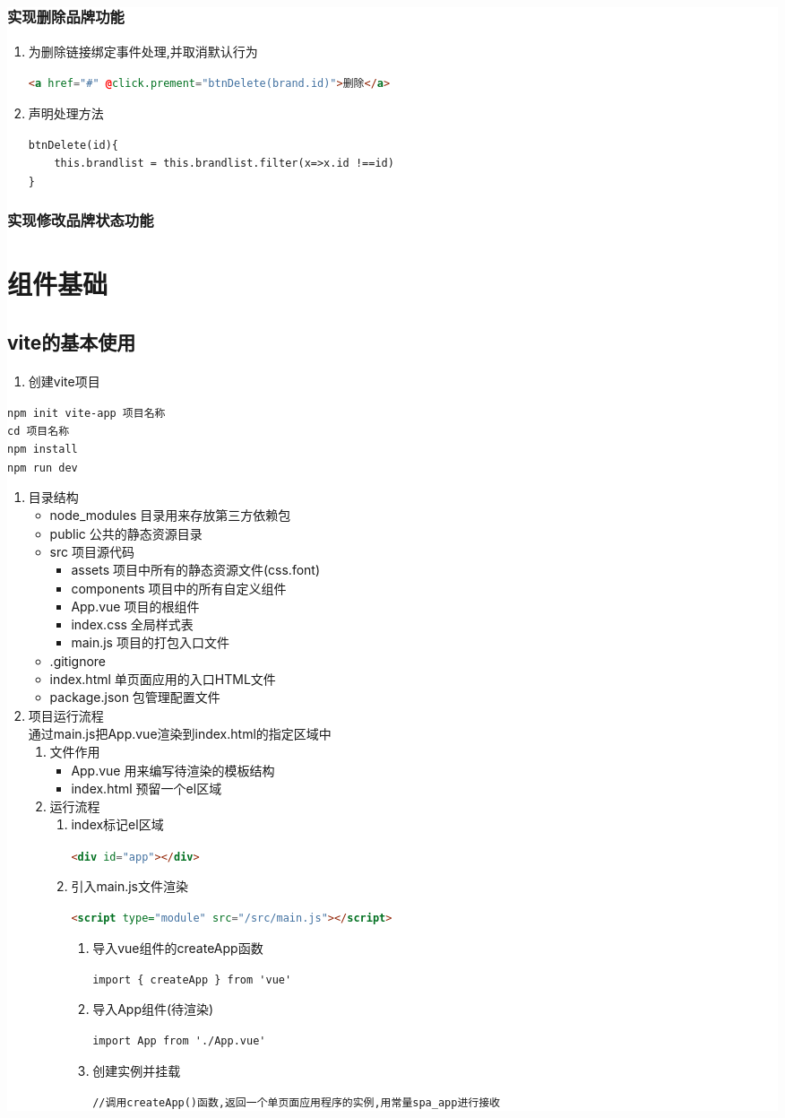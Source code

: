 ### 实现删除品牌功能
1. 为删除链接绑定事件处理,并取消默认行为
    ```html
    <a href="#" @click.prement="btnDelete(brand.id)">删除</a>
    ```
1. 声明处理方法
    ```html
    btnDelete(id){
        this.brandlist = this.brandlist.filter(x=>x.id !==id)
    }
    ```
### 实现修改品牌状态功能

# 组件基础
## vite的基本使用

1. 创建vite项目
```shell
npm init vite-app 项目名称
cd 项目名称
npm install
npm run dev
```

1. 目录结构
    - node_modules 目录用来存放第三方依赖包
    - public 公共的静态资源目录
    - src 项目源代码
        - assets 项目中所有的静态资源文件(css.font)
        - components 项目中的所有自定义组件
        - App.vue 项目的根组件
        - index.css 全局样式表
        - main.js 项目的打包入口文件
    - .gitignore
    - index.html 单页面应用的入口HTML文件
    - package.json 包管理配置文件
1. 项目运行流程    
通过main.js把App.vue渲染到index.html的指定区域中
    1. 文件作用 
        - App.vue 用来编写待渲染的模板结构
        - index.html 预留一个el区域
    1. 运行流程
        1. index标记el区域
            ```html
            <div id="app"></div>
            ```
        1. 引入main.js文件渲染
            ```html
            <script type="module" src="/src/main.js"></script>
            ```
            1. 导入vue组件的createApp函数
                ```vue
                import { createApp } from 'vue'
                ```
            1. 导入App组件(待渲染)
                ```vue
                import App from './App.vue'
                ```
            1. 创建实例并挂载
                ```vue
                //调用createApp()函数,返回一个单页面应用程序的实例,用常量spa_app进行接收